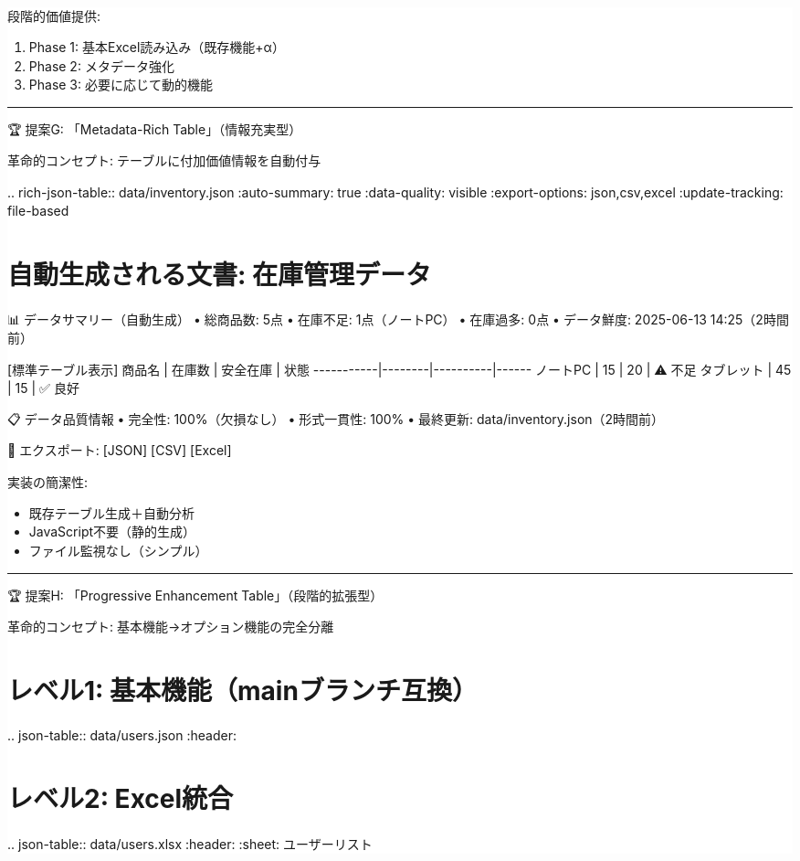   段階的価値提供:
  1. Phase 1: 基本Excel読み込み（既存機能+α）
  2. Phase 2: メタデータ強化
  3. Phase 3: 必要に応じて動的機能

  ---
  🏆 提案G: 「Metadata-Rich Table」（情報充実型）

  革命的コンセプト: テーブルに付加価値情報を自動付与

  .. rich-json-table:: data/inventory.json
     :auto-summary: true
     :data-quality: visible
     :export-options: json,csv,excel
     :update-tracking: file-based

  自動生成される文書:
  在庫管理データ
  ==============

  📊 データサマリー（自動生成）
  • 総商品数: 5点
  • 在庫不足: 1点（ノートPC）
  • 在庫過多: 0点
  • データ鮮度: 2025-06-13 14:25（2時間前）

  [標準テーブル表示]
  商品名     | 在庫数 | 安全在庫 | 状態
  -----------|--------|----------|------
  ノートPC   | 15     | 20       | ⚠️ 不足
  タブレット | 45     | 15       | ✅ 良好

  📋 データ品質情報
  • 完全性: 100%（欠損なし）
  • 形式一貫性: 100%
  • 最終更新: data/inventory.json（2時間前）

  💾 エクスポート: [JSON] [CSV] [Excel]

  実装の簡潔性:
  - 既存テーブル生成＋自動分析
  - JavaScript不要（静的生成）
  - ファイル監視なし（シンプル）

  ---
  🏆 提案H: 「Progressive Enhancement Table」（段階的拡張型）

  革命的コンセプト: 基本機能→オプション機能の完全分離

  # レベル1: 基本機能（mainブランチ互換）
  .. json-table:: data/users.json
     :header:

  # レベル2: Excel統合
  .. json-table:: data/users.xlsx
     :header:
     :sheet: ユーザーリスト
